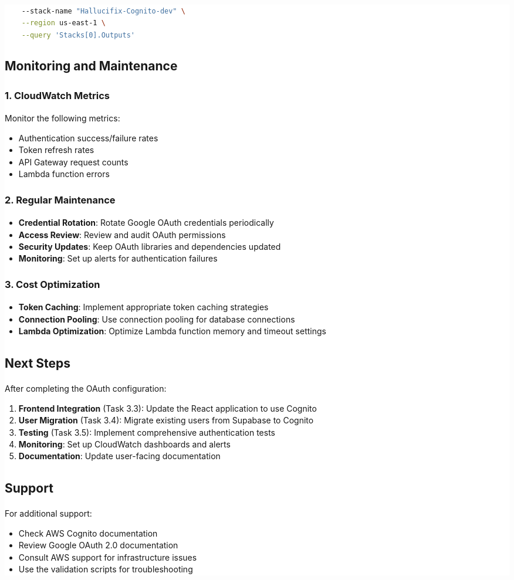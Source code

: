 ```bash
    --stack-name "Hallucifix-Cognito-dev" \
    --region us-east-1 \
    --query 'Stacks[0].Outputs'
```

## Monitoring and Maintenance

### 1. CloudWatch Metrics

Monitor the following metrics:
- Authentication success/failure rates
- Token refresh rates
- API Gateway request counts
- Lambda function errors

### 2. Regular Maintenance

- **Credential Rotation**: Rotate Google OAuth credentials periodically
- **Access Review**: Review and audit OAuth permissions
- **Security Updates**: Keep OAuth libraries and dependencies updated
- **Monitoring**: Set up alerts for authentication failures

### 3. Cost Optimization

- **Token Caching**: Implement appropriate token caching strategies
- **Connection Pooling**: Use connection pooling for database connections
- **Lambda Optimization**: Optimize Lambda function memory and timeout settings

## Next Steps

After completing the OAuth configuration:

1. **Frontend Integration** (Task 3.3): Update the React application to use Cognito
2. **User Migration** (Task 3.4): Migrate existing users from Supabase to Cognito
3. **Testing** (Task 3.5): Implement comprehensive authentication tests
4. **Monitoring**: Set up CloudWatch dashboards and alerts
5. **Documentation**: Update user-facing documentation

## Support

For additional support:
- Check AWS Cognito documentation
- Review Google OAuth 2.0 documentation
- Consult AWS support for infrastructure issues
- Use the validation scripts for troubleshooting